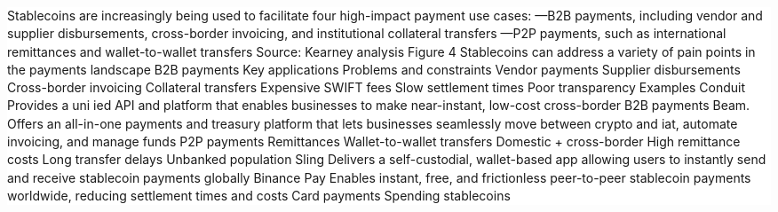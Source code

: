  Stablecoins are increasingly being used to facilitate 
four high-impact payment use cases:
 —B2B payments, including vendor and supplier 
disbursements, cross-border invoicing, and 
institutional collateral transfers
 —P2P payments, such as international remittances 
and wallet-to-wallet transfers
 Source: Kearney analysis
 Figure 4
 Stablecoins can address a variety of pain points in the payments landscape
 B2B payments
 Key
 applications
 Problems
 and
 constraints
 Vendor payments
 Supplier 
disbursements
 Cross-border invoicing
 Collateral transfers
 Expensive SWIFT fees
 Slow settlement times
 Poor transparency
 Examples Conduit
 Provides a uni ied API and 
platform that enables 
businesses to make 
near-instant, low-cost 
cross-border B2B 
payments
 Beam.
 Offers an all-in-one 
payments and treasury 
platform that lets 
businesses seamlessly 
move between crypto 
and iat, automate 
invoicing, and manage 
funds
 P2P payments
 Remittances
 Wallet-to-wallet 
transfers
 Domestic + 
cross-border
 High remittance costs
 Long transfer delays
 Unbanked population
 Sling
 Delivers a self-custodial, 
wallet-based app allowing 
users to instantly send 
and receive stablecoin 
payments globally 
Binance Pay
 Enables instant, free, and 
frictionless peer-to-peer 
stablecoin payments 
worldwide, reducing 
settlement times and 
costs
 Card payments
 Spending stablecoins 